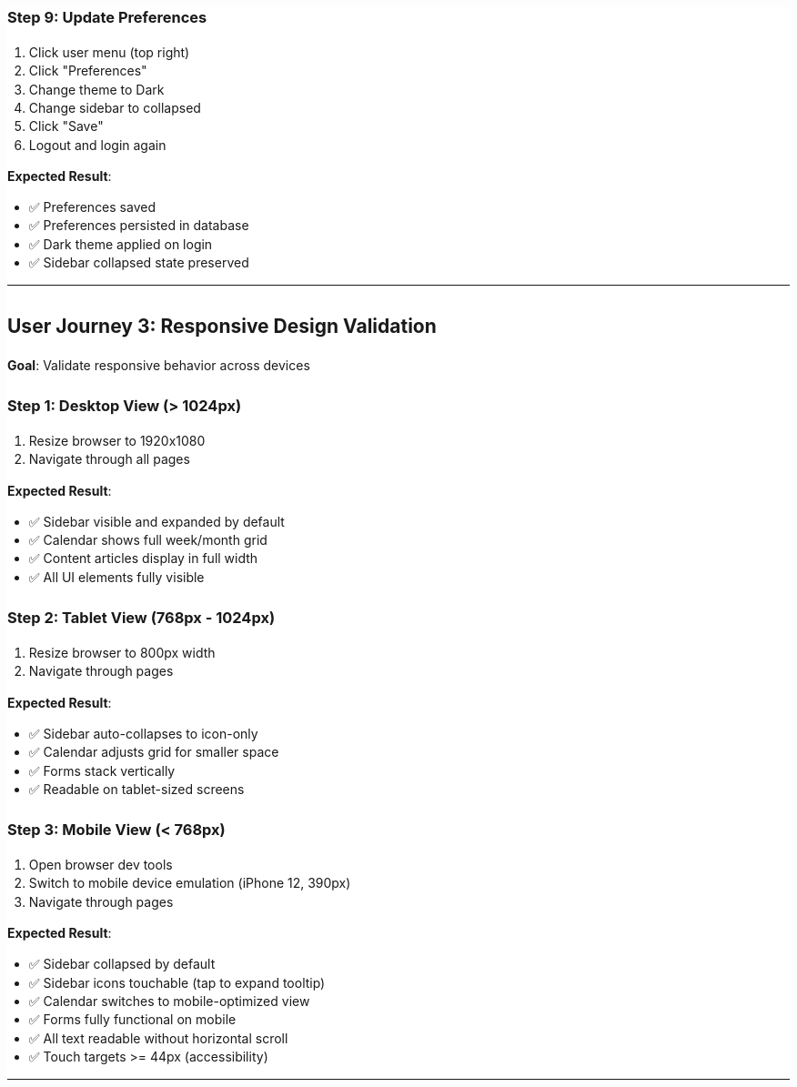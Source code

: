 ### Step 9: Update Preferences

1. Click user menu (top right)
2. Click "Preferences"
3. Change theme to Dark
4. Change sidebar to collapsed
5. Click "Save"
6. Logout and login again

**Expected Result**:
- ✅ Preferences saved
- ✅ Preferences persisted in database
- ✅ Dark theme applied on login
- ✅ Sidebar collapsed state preserved

---

## User Journey 3: Responsive Design Validation

**Goal**: Validate responsive behavior across devices

### Step 1: Desktop View (> 1024px)

1. Resize browser to 1920x1080
2. Navigate through all pages

**Expected Result**:
- ✅ Sidebar visible and expanded by default
- ✅ Calendar shows full week/month grid
- ✅ Content articles display in full width
- ✅ All UI elements fully visible

### Step 2: Tablet View (768px - 1024px)

1. Resize browser to 800px width
2. Navigate through pages

**Expected Result**:
- ✅ Sidebar auto-collapses to icon-only
- ✅ Calendar adjusts grid for smaller space
- ✅ Forms stack vertically
- ✅ Readable on tablet-sized screens

### Step 3: Mobile View (< 768px)

1. Open browser dev tools
2. Switch to mobile device emulation (iPhone 12, 390px)
3. Navigate through pages

**Expected Result**:
- ✅ Sidebar collapsed by default
- ✅ Sidebar icons touchable (tap to expand tooltip)
- ✅ Calendar switches to mobile-optimized view
- ✅ Forms fully functional on mobile
- ✅ All text readable without horizontal scroll
- ✅ Touch targets >= 44px (accessibility)

---